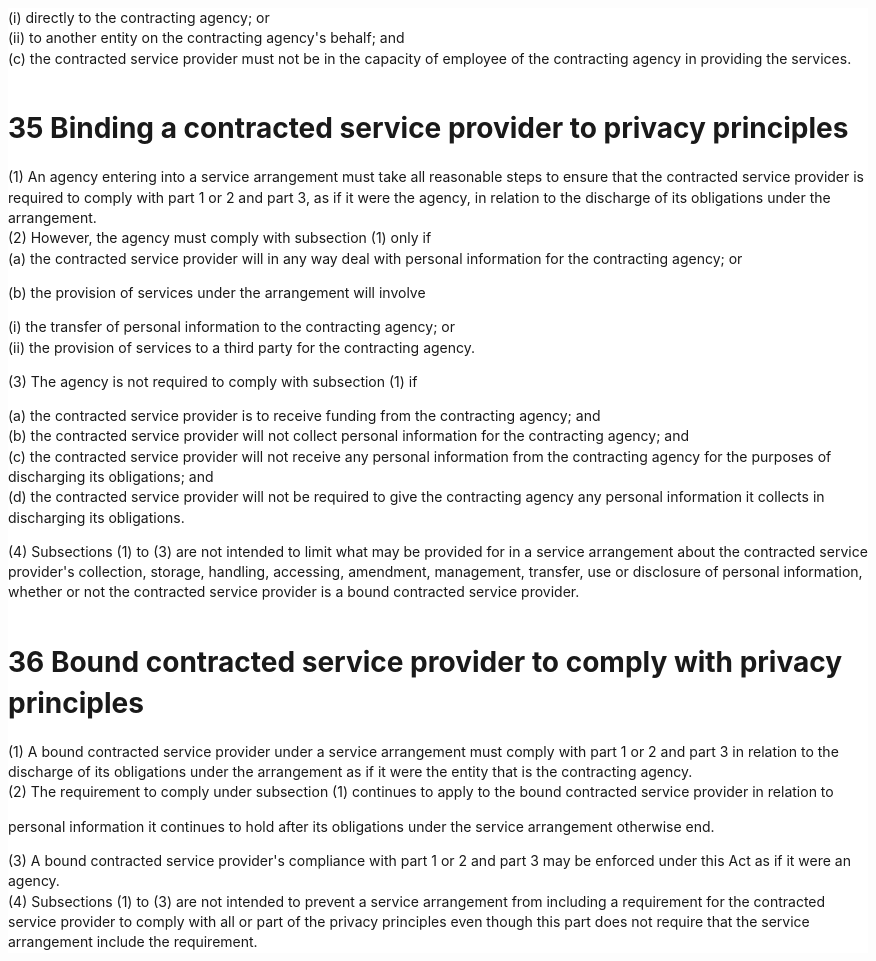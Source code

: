 (i) directly to the contracting agency; or  
(ii) to another entity on the contracting agency's behalf; and  
(c) the contracted service provider must not be in the capacity of employee of the contracting agency in providing the services.

# 35 Binding a contracted service provider to privacy principles

(1) An agency entering into a service arrangement must take all reasonable steps to ensure that the contracted service provider is required to comply with part 1 or 2 and part 3, as if it were the agency, in relation to the discharge of its obligations under the arrangement.  
(2) However, the agency must comply with subsection (1) only if  
(a) the contracted service provider will in any way deal with personal information for the contracting agency; or

(b) the provision of services under the arrangement will involve

(i) the transfer of personal information to the contracting agency; or  
(ii) the provision of services to a third party for the contracting agency.

(3) The agency is not required to comply with subsection (1) if

(a) the contracted service provider is to receive funding from the contracting agency; and  
(b) the contracted service provider will not collect personal information for the contracting agency; and  
(c) the contracted service provider will not receive any personal information from the contracting agency for the purposes of discharging its obligations; and  
(d) the contracted service provider will not be required to give the contracting agency any personal information it collects in discharging its obligations.

(4) Subsections (1) to (3) are not intended to limit what may be provided for in a service arrangement about the contracted service provider's collection, storage, handling, accessing, amendment, management, transfer, use or disclosure of personal information, whether or not the contracted service provider is a bound contracted service provider.

# 36 Bound contracted service provider to comply with privacy principles

(1) A bound contracted service provider under a service arrangement must comply with part 1 or 2 and part 3 in relation to the discharge of its obligations under the arrangement as if it were the entity that is the contracting agency.  
(2) The requirement to comply under subsection (1) continues to apply to the bound contracted service provider in relation to

personal information it continues to hold after its obligations under the service arrangement otherwise end.

(3) A bound contracted service provider's compliance with part 1 or 2 and part 3 may be enforced under this Act as if it were an agency.  
(4) Subsections (1) to (3) are not intended to prevent a service arrangement from including a requirement for the contracted service provider to comply with all or part of the privacy principles even though this part does not require that the service arrangement include the requirement.
